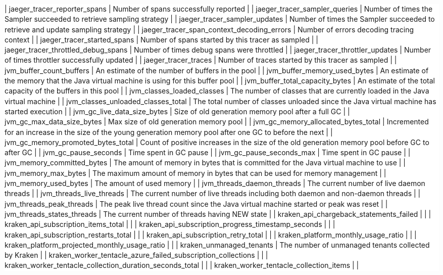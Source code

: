 | jaeger_tracer_reporter_spans | Number of spans successfully reported |
| jaeger_tracer_sampler_queries | Number of times the Sampler succeeded to retrieve sampling strategy |
| jaeger_tracer_sampler_updates | Number of times the Sampler succeeded to retrieve and update sampling strategy |
| jaeger_tracer_span_context_decoding_errors | Number of errors decoding tracing context |
| jaeger_tracer_started_spans | Number of spans started by this tracer as sampled |
| jaeger_tracer_throttled_debug_spans | Number of times debug spans were throttled |
| jaeger_tracer_throttler_updates | Number of times throttler successfully updated |
| jaeger_tracer_traces | Number of traces started by this tracer as sampled |
| jvm_buffer_count_buffers | An estimate of the number of buffers in the pool |
| jvm_buffer_memory_used_bytes | An estimate of the memory that the Java virtual machine is using for this buffer pool |
| jvm_buffer_total_capacity_bytes | An estimate of the total capacity of the buffers in this pool |
| jvm_classes_loaded_classes | The number of classes that are currently loaded in the Java virtual machine |
| jvm_classes_unloaded_classes_total | The total number of classes unloaded since the Java virtual machine has started execution |
| jvm_gc_live_data_size_bytes | Size of old generation memory pool after a full GC |
| jvm_gc_max_data_size_bytes | Max size of old generation memory pool |
| jvm_gc_memory_allocated_bytes_total | Incremented for an increase in the size of the young generation memory pool after one GC to before the next |
| jvm_gc_memory_promoted_bytes_total | Count of positive increases in the size of the old generation memory pool before GC to after GC |
| jvm_gc_pause_seconds | Time spent in GC pause |
| jvm_gc_pause_seconds_max | Time spent in GC pause |
| jvm_memory_committed_bytes | The amount of memory in bytes that is committed for the Java virtual machine to use |
| jvm_memory_max_bytes | The maximum amount of memory in bytes that can be used for memory management |
| jvm_memory_used_bytes | The amount of used memory |
| jvm_threads_daemon_threads | The current number of live daemon threads |
| jvm_threads_live_threads | The current number of live threads including both daemon and non-daemon threads |
| jvm_threads_peak_threads | The peak live thread count since the Java virtual machine started or peak was reset |
| jvm_threads_states_threads | The current number of threads having NEW state |
| kraken_api_chargeback_statements_failed |  |
| kraken_api_subscription_items_total |  |
| kraken_api_subscription_progress_timestamp_seconds |  |
| kraken_api_subscription_restarts_total |  |
| kraken_api_subscription_retry_total |  |
| kraken_platform_monthly_usage_ratio |  |
| kraken_platform_projected_monthly_usage_ratio |  |
| kraken_unmanaged_tenants | The number of unmanaged tenants collected by Kraken |
| kraken_worker_tentacle_azure_failed_subscription_collections |  |
| kraken_worker_tentacle_collection_duration_seconds_total |  |
| kraken_worker_tentacle_collection_items |  |